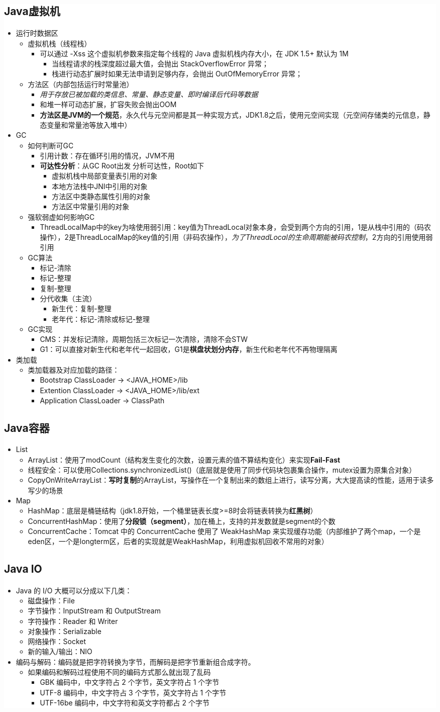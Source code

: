 ## Java虚拟机
* 运行时数据区
  - 虚拟机栈（线程栈）
    - 可以通过 -Xss 这个虚拟机参数来指定每个线程的 Java 虚拟机栈内存大小，在 JDK 1.5+ 默认为 1M
      - 当线程请求的栈深度超过最大值，会抛出 StackOverflowError 异常；
      - 栈进行动态扩展时如果无法申请到足够内存，会抛出 OutOfMemoryError 异常；
  - 方法区（内部包括运行时常量池）
    - *用于存放已被加载的类信息、常量、静态变量、即时编译后代码等数据*
    - 和堆一样可动态扩展，扩容失败会抛出OOM
    - **方法区是JVM的一个规范**，永久代与元空间都是其一种实现方式，JDK1.8之后，使用元空间实现（元空间存储类的元信息，静态变量和常量池等放入堆中）
* GC
  - 如何判断可GC
    - 引用计数：存在循环引用的情况，JVM不用
    - **可达性分析**：从GC Root出发 分析可达性，Root如下
      - 虚拟机栈中局部变量表引用的对象
      - 本地方法栈中JNI中引用的对象
      - 方法区中类静态属性引用的对象
      - 方法区中常量引用的对象
  - 强软弱虚如何影响GC
    - ThreadLocalMap中的key为啥使用弱引用：key值为ThreadLocal对象本身，会受到两个方向的引用，1是从栈中引用的（码农操作），2是ThreadLocalMap的key值的引用（非码农操作），*为了ThreadLocal的生命周期能被码农控制*，2方向的引用使用弱引用
  - GC算法
    - 标记-清除
    - 标记-整理
    - 复制-整理
    - 分代收集（主流）
      - 新生代：复制-整理
      - 老年代：标记-清除或标记-整理
  - GC实现
    - CMS：并发标记清除，周期包括三次标记一次清除，清除不会STW
    - G1：可以直接对新生代和老年代一起回收，G1是**棋盘状划分内存**，新生代和老年代不再物理隔离
* 类加载
  - 类加载器及对应加载的路径：
    - Bootstrap ClassLoader -> <JAVA_HOME>/lib
    - Extention ClassLoader -> <JAVA_HOME>/lib/ext
    - Application ClassLoader -> ClassPath

## Java容器
* List
  - ArrayList：使用了modCount（结构发生变化的次数，设置元素的值不算结构变化）来实现**Fail-Fast**
  - 线程安全：可以使用Collections.synchronizedList()（底层就是使用了同步代码块包裹集合操作，mutex设置为原集合对象）
  - CopyOnWriteArrayList：**写时复制**的ArrayList，写操作在一个复制出来的数组上进行，读写分离，大大提高读的性能，适用于读多写少的场景
* Map
  - HashMap：底层是桶链结构（jdk1.8开始，一个桶里链表长度>=8时会将链表转换为**红黑树**）
  - ConcurrentHashMap：使用了**分段锁（segment）**，加在桶上，支持的并发数就是segment的个数
  - ConcurrentCache：Tomcat 中的 ConcurrentCache 使用了 WeakHashMap 来实现缓存功能（内部维护了两个map，一个是eden区，一个是longterm区，后者的实现就是WeakHashMap，利用虚拟机回收不常用的对象）

## Java IO
* Java 的 I/O 大概可以分成以下几类：
  - 磁盘操作：File
  - 字节操作：InputStream 和 OutputStream
  - 字符操作：Reader 和 Writer
  - 对象操作：Serializable
  - 网络操作：Socket
  - 新的输入/输出：NIO
* 编码与解码：编码就是把字符转换为字节，而解码是把字节重新组合成字符。
  - 如果编码和解码过程使用不同的编码方式那么就出现了乱码
    - GBK 编码中，中文字符占 2 个字节，英文字符占 1 个字节
    - UTF-8 编码中，中文字符占 3 个字节，英文字符占 1 个字节
    - UTF-16be 编码中，中文字符和英文字符都占 2 个字节